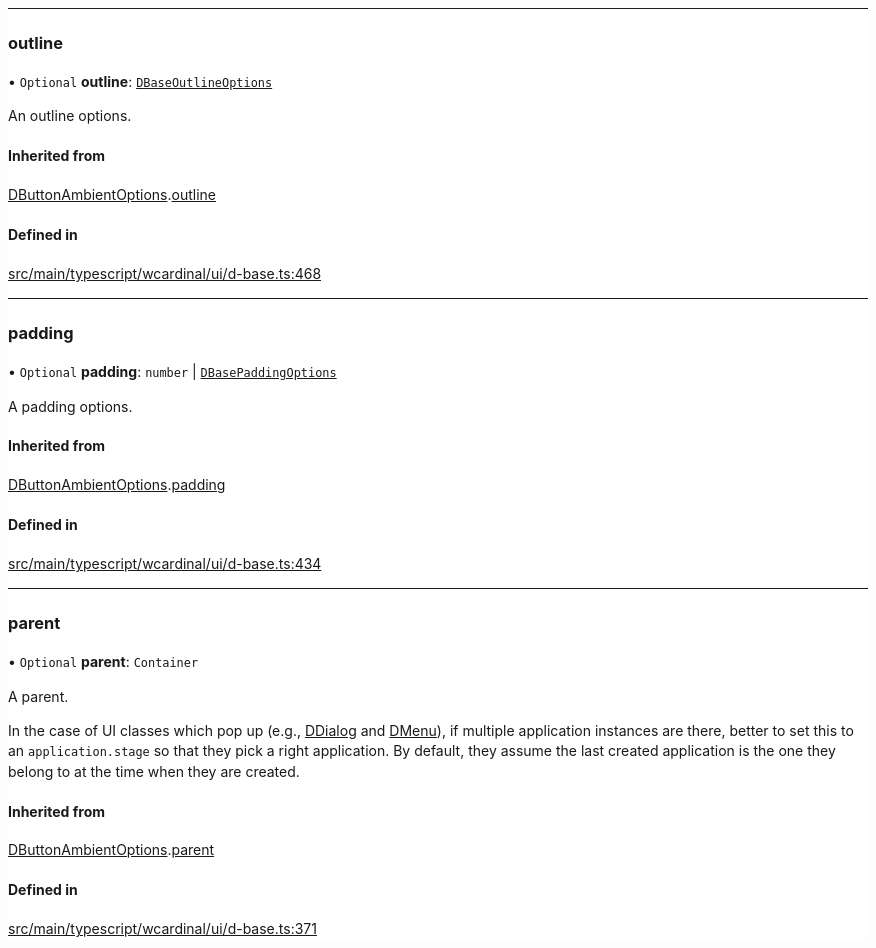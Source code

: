 ___

### outline

• `Optional` **outline**: [`DBaseOutlineOptions`](DBaseOutlineOptions.md)

An outline options.

#### Inherited from

[DButtonAmbientOptions](DButtonAmbientOptions.md).[outline](DButtonAmbientOptions.md#outline)

#### Defined in

[src/main/typescript/wcardinal/ui/d-base.ts:468](https://github.com/winter-cardinal/winter-cardinal-ui/blob/v0.227.0/src/main/typescript/wcardinal/ui/d-base.ts#L468)

___

### padding

• `Optional` **padding**: `number` \| [`DBasePaddingOptions`](DBasePaddingOptions.md)

A padding options.

#### Inherited from

[DButtonAmbientOptions](DButtonAmbientOptions.md).[padding](DButtonAmbientOptions.md#padding)

#### Defined in

[src/main/typescript/wcardinal/ui/d-base.ts:434](https://github.com/winter-cardinal/winter-cardinal-ui/blob/v0.227.0/src/main/typescript/wcardinal/ui/d-base.ts#L434)

___

### parent

• `Optional` **parent**: `Container`

A parent.

In the case of UI classes which pop up (e.g., [DDialog](../classes/DDialog.md) and [DMenu](../classes/DMenu.md)),
if multiple application instances are there, better to set
this to an `application.stage` so that they pick a right application.
By default, they assume the last created application is
the one they belong to at the time when they are created.

#### Inherited from

[DButtonAmbientOptions](DButtonAmbientOptions.md).[parent](DButtonAmbientOptions.md#parent)

#### Defined in

[src/main/typescript/wcardinal/ui/d-base.ts:371](https://github.com/winter-cardinal/winter-cardinal-ui/blob/v0.227.0/src/main/typescript/wcardinal/ui/d-base.ts#L371)
